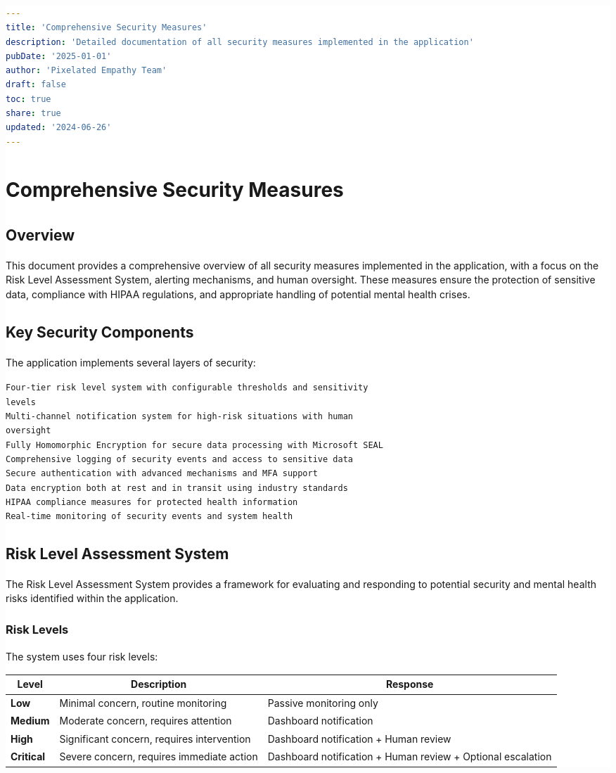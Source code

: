 ```yaml
---
title: 'Comprehensive Security Measures'
description: 'Detailed documentation of all security measures implemented in the application'
pubDate: '2025-01-01'
author: 'Pixelated Empathy Team'
draft: false
toc: true
share: true
updated: '2024-06-26'
---
```


# Comprehensive Security Measures

## Overview

This document provides a comprehensive overview of all security measures implemented in the application, with a focus on the Risk Level Assessment System, alerting mechanisms, and human oversight. These measures ensure the protection of sensitive data, compliance with HIPAA regulations, and appropriate handling of potential mental health crises.

## Key Security Components

The application implements several layers of security:

    Four-tier risk level system with configurable thresholds and sensitivity
    levels
    Multi-channel notification system for high-risk situations with human
    oversight
    Fully Homomorphic Encryption for secure data processing with Microsoft SEAL
    Comprehensive logging of security events and access to sensitive data
    Secure authentication with advanced mechanisms and MFA support
    Data encryption both at rest and in transit using industry standards
    HIPAA compliance measures for protected health information
    Real-time monitoring of security events and system health

## Risk Level Assessment System

The Risk Level Assessment System provides a framework for evaluating and responding to potential security and mental health risks identified within the application.

### Risk Levels

The system uses four risk levels:

| Level        | Description                                | Response                                                    |
| ------------ | ------------------------------------------ | ----------------------------------------------------------- |
| **Low**      | Minimal concern, routine monitoring        | Passive monitoring only                                     |
| **Medium**   | Moderate concern, requires attention       | Dashboard notification                                      |
| **High**     | Significant concern, requires intervention | Dashboard notification + Human review                       |
| **Critical** | Severe concern, requires immediate action  | Dashboard notification + Human review + Optional escalation |
